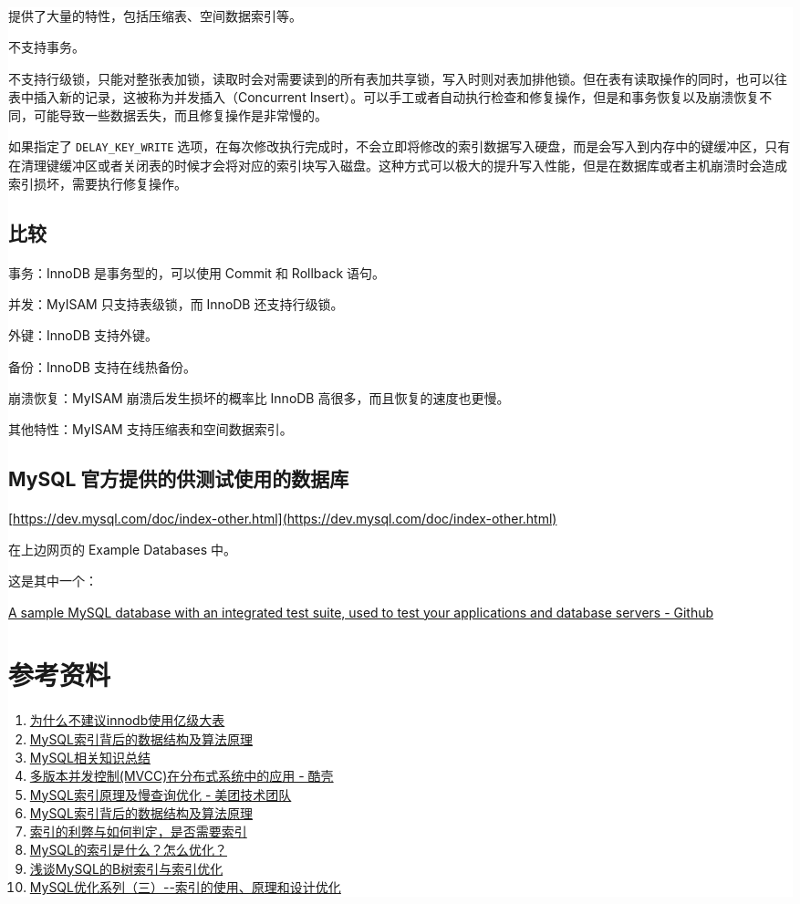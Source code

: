 提供了大量的特性，包括压缩表、空间数据索引等。

不支持事务。

不支持行级锁，只能对整张表加锁，读取时会对需要读到的所有表加共享锁，写入时则对表加排他锁。但在表有读取操作的同时，也可以往表中插入新的记录，这被称为并发插入（Concurrent Insert）。可以手工或者自动执行检查和修复操作，但是和事务恢复以及崩溃恢复不同，可能导致一些数据丢失，而且修复操作是非常慢的。

如果指定了 `DELAY_KEY_WRITE` 选项，在每次修改执行完成时，不会立即将修改的索引数据写入硬盘，而是会写入到内存中的键缓冲区，只有在清理键缓冲区或者关闭表的时候才会将对应的索引块写入磁盘。这种方式可以极大的提升写入性能，但是在数据库或者主机崩溃时会造成索引损坏，需要执行修复操作。

## 比较

事务：InnoDB 是事务型的，可以使用 Commit 和 Rollback 语句。

并发：MyISAM 只支持表级锁，而 InnoDB 还支持行级锁。

外键：InnoDB 支持外键。

备份：InnoDB 支持在线热备份。

崩溃恢复：MyISAM 崩溃后发生损坏的概率比 InnoDB 高很多，而且恢复的速度也更慢。

其他特性：MyISAM 支持压缩表和空间数据索引。

## MySQL 官方提供的供测试使用的数据库

[https://dev.mysql.com/doc/index-other.html](https://dev.mysql.com/doc/index-other.html)

在上边网页的 Example Databases 中。

这是其中一个：

[A sample MySQL database with an integrated test suite, used to test your applications and database servers - Github](https://github.com/datacharmer/test_db)



# 参考资料

1. [为什么不建议innodb使用亿级大表](http://xiaorui.cc/2016/12/08/%E4%B8%BA%E4%BB%80%E4%B9%88%E4%B8%8D%E5%BB%BA%E8%AE%AEinnodb%E4%BD%BF%E7%94%A8%E4%BA%BF%E7%BA%A7%E5%A4%A7%E8%A1%A8/)
2. [MySQL索引背后的数据结构及算法原理](http://blog.codinglabs.org/articles/theory-of-mysql-index.html)
3. [MySQL相关知识总结](https://frank-lam.github.io/fullstack-tutorial/#/MySQL?id=_1-%E5%A6%82%E4%BD%95%E8%A7%A3%E5%86%B3%E7%A7%92%E6%9D%80%E7%9A%84%E6%80%A7%E8%83%BD%E9%97%AE%E9%A2%98%E5%92%8C%E8%B6%85%E5%8D%96%E7%9A%84%E8%AE%A8%E8%AE%BA)
4. [多版本并发控制(MVCC)在分布式系统中的应用 - 酷壳](https://coolshell.cn/articles/6790.html)
5. [MySQL索引原理及慢查询优化 - 美团技术团队](https://tech.meituan.com/2014/06/30/mysql-index.html)
6. [MySQL索引背后的数据结构及算法原理](http://blog.codinglabs.org/articles/theory-of-mysql-index.html)
7. [索引的利弊与如何判定，是否需要索引](http://book.51cto.com/art/200906/132452.htm)
8. [MySQL的索引是什么？怎么优化？](https://my.oschina.net/liughDevelop/blog/1788148)
9. [浅谈MySQL的B树索引与索引优化](https://monkeysayhi.github.io/2018/03/06/%E6%B5%85%E8%B0%88MySQL%E7%9A%84B%E6%A0%91%E7%B4%A2%E5%BC%95%E4%B8%8E%E7%B4%A2%E5%BC%95%E4%BC%98%E5%8C%96/)
10. [MySQL优化系列（三）--索引的使用、原理和设计优化](https://blog.csdn.net/Jack__Frost/article/details/72571540)

